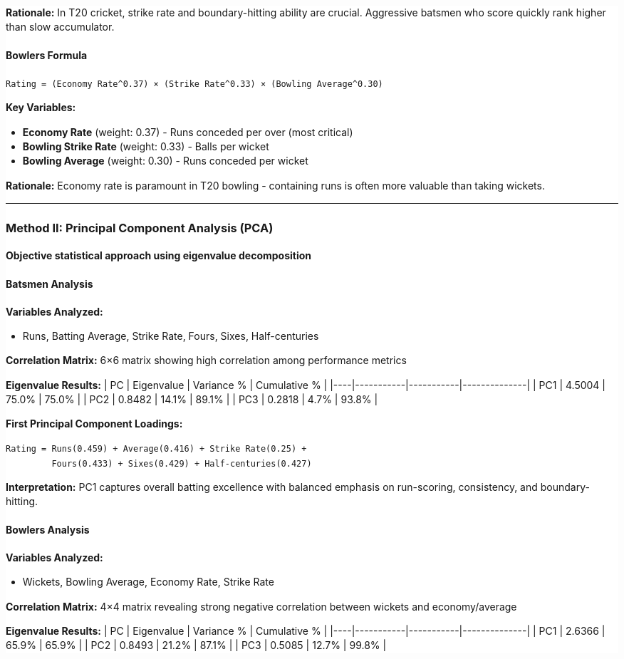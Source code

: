 **Rationale:** In T20 cricket, strike rate and boundary-hitting ability are crucial. Aggressive batsmen who score quickly rank higher than slow accumulator.

#### Bowlers Formula
```
Rating = (Economy Rate^0.37) × (Strike Rate^0.33) × (Bowling Average^0.30)
```

**Key Variables:**
- **Economy Rate** (weight: 0.37) - Runs conceded per over (most critical)
- **Bowling Strike Rate** (weight: 0.33) - Balls per wicket
- **Bowling Average** (weight: 0.30) - Runs conceded per wicket

**Rationale:** Economy rate is paramount in T20 bowling - containing runs is often more valuable than taking wickets.

---

### Method II: Principal Component Analysis (PCA)

**Objective statistical approach using eigenvalue decomposition**

#### Batsmen Analysis

**Variables Analyzed:**
- Runs, Batting Average, Strike Rate, Fours, Sixes, Half-centuries

**Correlation Matrix:** 6×6 matrix showing high correlation among performance metrics

**Eigenvalue Results:**
| PC | Eigenvalue | Variance % | Cumulative % |
|----|-----------|-----------|--------------|
| PC1 | 4.5004 | 75.0% | 75.0% |
| PC2 | 0.8482 | 14.1% | 89.1% |
| PC3 | 0.2818 | 4.7% | 93.8% |

**First Principal Component Loadings:**
```
Rating = Runs(0.459) + Average(0.416) + Strike Rate(0.25) + 
         Fours(0.433) + Sixes(0.429) + Half-centuries(0.427)
```

**Interpretation:** PC1 captures overall batting excellence with balanced emphasis on run-scoring, consistency, and boundary-hitting.

#### Bowlers Analysis

**Variables Analyzed:**
- Wickets, Bowling Average, Economy Rate, Strike Rate

**Correlation Matrix:** 4×4 matrix revealing strong negative correlation between wickets and economy/average

**Eigenvalue Results:**
| PC | Eigenvalue | Variance % | Cumulative % |
|----|-----------|-----------|--------------|
| PC1 | 2.6366 | 65.9% | 65.9% |
| PC2 | 0.8493 | 21.2% | 87.1% |
| PC3 | 0.5085 | 12.7% | 99.8% |
